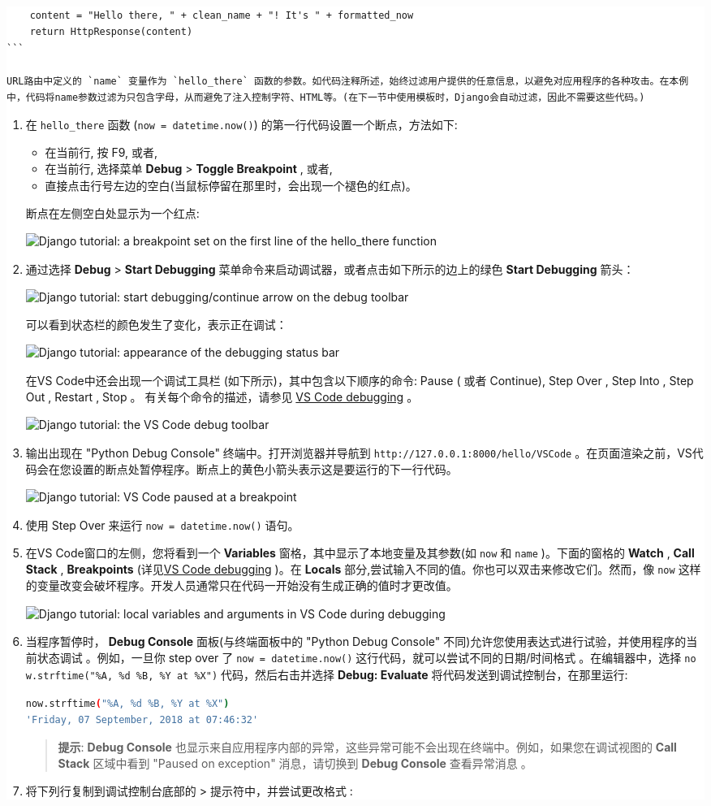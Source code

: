         content = "Hello there, " + clean_name + "! It's " + formatted_now
        return HttpResponse(content)
    ```

    URL路由中定义的 `name` 变量作为 `hello_there` 函数的参数。如代码注释所述，始终过滤用户提供的任意信息，以避免对应用程序的各种攻击。在本例中，代码将name参数过滤为只包含字母，从而避免了注入控制字符、HTML等。(在下一节中使用模板时，Django会自动过滤，因此不需要这些代码。)

1. 在 `hello_there` 函数 (`now = datetime.now()`) 的第一行代码设置一个断点，方法如下:
    - 在当前行, 按 F9, 或者,
    - 在当前行, 选择菜单 **Debug** > **Toggle Breakpoint** , 或者,
    - 直接点击行号左边的空白(当鼠标停留在那里时，会出现一个褪色的红点)。

    断点在左侧空白处显示为一个红点:

    ![Django tutorial: a breakpoint set on the first line of the hello_there function](images/django-tutorial/debug-breakpoint-set.png)

1. 通过选择 **Debug** > **Start Debugging** 菜单命令来启动调试器，或者点击如下所示的边上的绿色 **Start Debugging** 箭头：

    ![Django tutorial: start debugging/continue arrow on the debug toolbar](images/django-tutorial/debug-continue-arrow.png)

    可以看到状态栏的颜色发生了变化，表示正在调试：

    ![Django tutorial: appearance of the debugging status bar](images/django-tutorial/debug-status-bar.png)

    在VS Code中还会出现一个调试工具栏 (如下所示)，其中包含以下顺序的命令: Pause ( 或者 Continue), Step Over , Step Into , Step Out , Restart ,  Stop 。 有关每个命令的描述，请参见 [VS Code debugging](/docs/editor/debugging.md) 。

    ![Django tutorial: the VS Code debug toolbar](images/shared/debug-toolbar.png)

1. 输出出现在 "Python Debug Console" 终端中。打开浏览器并导航到 `http://127.0.0.1:8000/hello/VSCode` 。在页面渲染之前，VS代码会在您设置的断点处暂停程序。断点上的黄色小箭头表示这是要运行的下一行代码。

    ![Django tutorial: VS Code paused at a breakpoint](images/django-tutorial/debug-program-paused.png)

1. 使用 Step Over 来运行 `now = datetime.now()` 语句。

1. 在VS Code窗口的左侧，您将看到一个 **Variables** 窗格，其中显示了本地变量及其参数(如 `now` 和 `name` )。下面的窗格的 **Watch** , **Call Stack** , **Breakpoints** (详见[VS Code debugging](/docs/editor/debugging.md) )。在 **Locals** 部分,尝试输入不同的值。你也可以双击来修改它们。然而，像 `now` 这样的变量改变会破坏程序。开发人员通常只在代码一开始没有生成正确的值时才更改值。

    ![Django tutorial: local variables and arguments in VS Code during debugging](images/django-tutorial/debug-local-variables.png)

1. 当程序暂停时， **Debug Console** 面板(与终端面板中的 "Python Debug Console" 不同)允许您使用表达式进行试验，并使用程序的当前状态调试 。例如，一旦你 step over 了 `now = datetime.now()` 这行代码，就可以尝试不同的日期/时间格式 。在编辑器中，选择 `now.strftime("%A, %d %B, %Y at %X")` 代码，然后右击并选择 **Debug: Evaluate** 将代码发送到调试控制台，在那里运行:

    ```bash
    now.strftime("%A, %d %B, %Y at %X")
    'Friday, 07 September, 2018 at 07:46:32'
    ```

    > **提示**: **Debug Console** 也显示来自应用程序内部的异常，这些异常可能不会出现在终端中。例如，如果您在调试视图的 **Call Stack** 区域中看到 "Paused on exception" 消息，请切换到 **Debug Console** 查看异常消息 。

1. 将下列行复制到调试控制台底部的 > 提示符中，并尝试更改格式 :

